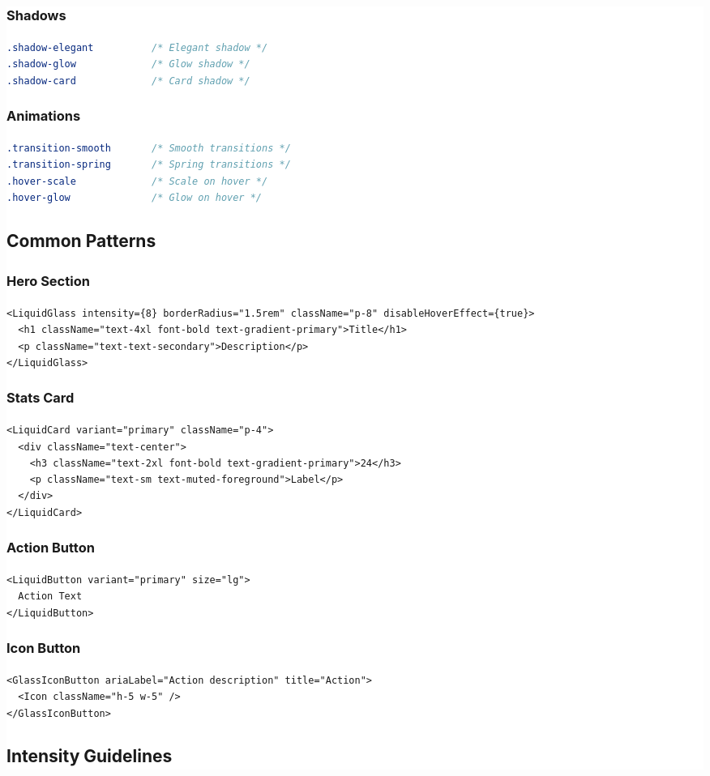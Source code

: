 ### Shadows
```css
.shadow-elegant          /* Elegant shadow */
.shadow-glow             /* Glow shadow */
.shadow-card             /* Card shadow */
```

### Animations
```css
.transition-smooth       /* Smooth transitions */
.transition-spring       /* Spring transitions */
.hover-scale             /* Scale on hover */
.hover-glow              /* Glow on hover */
```

## Common Patterns

### Hero Section
```tsx
<LiquidGlass intensity={8} borderRadius="1.5rem" className="p-8" disableHoverEffect={true}>
  <h1 className="text-4xl font-bold text-gradient-primary">Title</h1>
  <p className="text-text-secondary">Description</p>
</LiquidGlass>
```

### Stats Card
```tsx
<LiquidCard variant="primary" className="p-4">
  <div className="text-center">
    <h3 className="text-2xl font-bold text-gradient-primary">24</h3>
    <p className="text-sm text-muted-foreground">Label</p>
  </div>
</LiquidCard>
```

### Action Button
```tsx
<LiquidButton variant="primary" size="lg">
  Action Text
</LiquidButton>
```

### Icon Button
```tsx
<GlassIconButton ariaLabel="Action description" title="Action">
  <Icon className="h-5 w-5" />
</GlassIconButton>
```

## Intensity Guidelines
